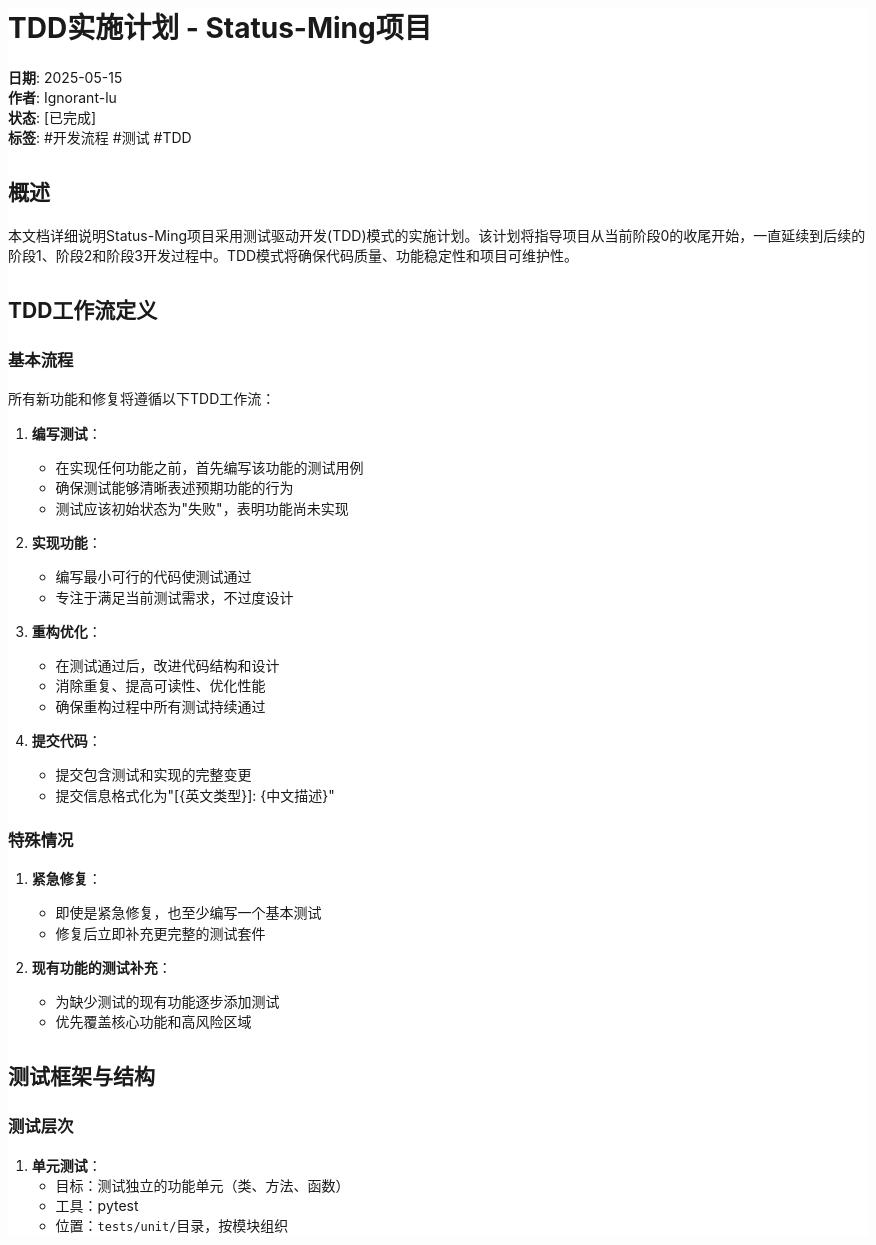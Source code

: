 # TDD实施计划 - Status-Ming项目

**日期**: 2025-05-15  
**作者**: Ignorant-lu  
**状态**: [已完成]  
**标签**: #开发流程 #测试 #TDD

## 概述

本文档详细说明Status-Ming项目采用测试驱动开发(TDD)模式的实施计划。该计划将指导项目从当前阶段0的收尾开始，一直延续到后续的阶段1、阶段2和阶段3开发过程中。TDD模式将确保代码质量、功能稳定性和项目可维护性。

## TDD工作流定义

### 基本流程

所有新功能和修复将遵循以下TDD工作流：

1. **编写测试**：
   - 在实现任何功能之前，首先编写该功能的测试用例
   - 确保测试能够清晰表述预期功能的行为
   - 测试应该初始状态为"失败"，表明功能尚未实现

2. **实现功能**：
   - 编写最小可行的代码使测试通过
   - 专注于满足当前测试需求，不过度设计

3. **重构优化**：
   - 在测试通过后，改进代码结构和设计
   - 消除重复、提高可读性、优化性能
   - 确保重构过程中所有测试持续通过

4. **提交代码**：
   - 提交包含测试和实现的完整变更
   - 提交信息格式化为"[{英文类型}]: {中文描述}"

### 特殊情况

1. **紧急修复**：
   - 即使是紧急修复，也至少编写一个基本测试
   - 修复后立即补充更完整的测试套件

2. **现有功能的测试补充**：
   - 为缺少测试的现有功能逐步添加测试
   - 优先覆盖核心功能和高风险区域

## 测试框架与结构

### 测试层次

1. **单元测试**：
   - 目标：测试独立的功能单元（类、方法、函数）
   - 工具：pytest
   - 位置：`tests/unit/`目录，按模块组织
